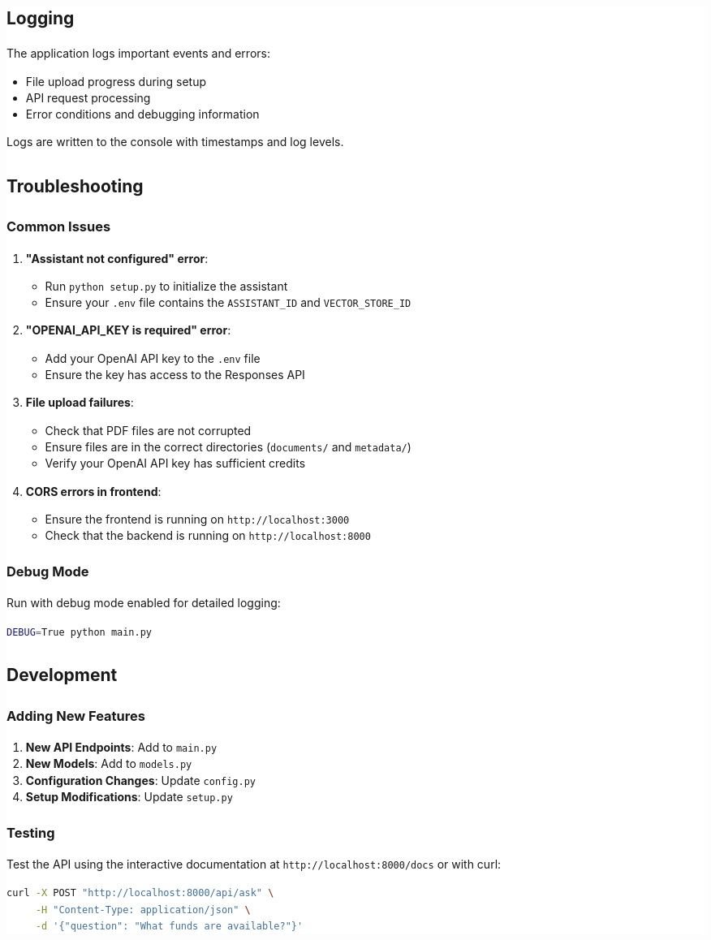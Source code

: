 ## Logging

The application logs important events and errors:

- File upload progress during setup
- API request processing
- Error conditions and debugging information

Logs are written to the console with timestamps and log levels.

## Troubleshooting

### Common Issues

1. **"Assistant not configured" error**:
   - Run `python setup.py` to initialize the assistant
   - Ensure your `.env` file contains the `ASSISTANT_ID` and `VECTOR_STORE_ID`

2. **"OPENAI_API_KEY is required" error**:
   - Add your OpenAI API key to the `.env` file
   - Ensure the key has access to the Responses API

3. **File upload failures**:
   - Check that PDF files are not corrupted
   - Ensure files are in the correct directories (`documents/` and `metadata/`)
   - Verify your OpenAI API key has sufficient credits

4. **CORS errors in frontend**:
   - Ensure the frontend is running on `http://localhost:3000`
   - Check that the backend is running on `http://localhost:8000`

### Debug Mode

Run with debug mode enabled for detailed logging:
```bash
DEBUG=True python main.py
```

## Development

### Adding New Features

1. **New API Endpoints**: Add to `main.py`
2. **New Models**: Add to `models.py`
3. **Configuration Changes**: Update `config.py`
4. **Setup Modifications**: Update `setup.py`

### Testing

Test the API using the interactive documentation at `http://localhost:8000/docs` or with curl:

```bash
curl -X POST "http://localhost:8000/api/ask" \
     -H "Content-Type: application/json" \
     -d '{"question": "What funds are available?"}'
```

